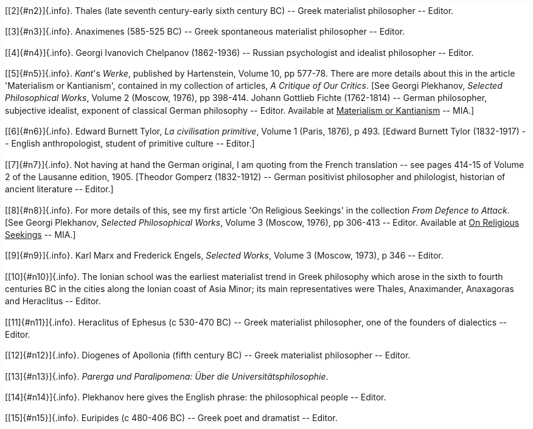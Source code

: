 [[2]{#n2}]{.info}. Thales (late seventh century-early sixth century BC)
-- Greek materialist philosopher -- Editor.

[[3]{#n3}]{.info}. Anaximenes (585-525 BC) -- Greek spontaneous
materialist philosopher -- Editor.

[[4]{#n4}]{.info}. Georgi Ivanovich Chelpanov (1862-1936) -- Russian
psychologist and idealist philosopher -- Editor.

[[5]{#n5}]{.info}. *Kant*'s *Werke*, published by Hartenstein, Volume
10, pp 577-78. There are more details about this in the article
'Materialism or Kantianism', contained in my collection of articles, *A
Critique of Our Critics*. \[See Georgi Plekhanov, *Selected
Philosophical Works*, Volume 2 (Moscow, 1976), pp 398-414. Johann
Gottlieb Fichte (1762-1814) -- German philosopher, subjective idealist,
exponent of classical German philosophy -- Editor. Available at
[Materialism or Kantianism](../1898/materialism-kantianism.htm) --
MIA.\]

[[6]{#n6}]{.info}. Edward Burnett Tylor, *La civilisation primitive*,
Volume 1 (Paris, 1876), p 493. \[Edward Burnett Tylor (1832-1917) --
English anthropologist, student of primitive culture -- Editor.\]

[[7]{#n7}]{.info}. Not having at hand the German original, I am quoting
from the French translation -- see pages 414-15 of Volume 2 of the
Lausanne edition, 1905. \[Theodor Gomperz (1832-1912) -- German
positivist philosopher and philologist, historian of ancient literature
-- Editor.\]

[[8]{#n8}]{.info}. For more details of this, see my first article 'On
Religious Seekings' in the collection *From Defence to Attack*. \[See
Georgi Plekhanov, *Selected Philosophical Works*, Volume 3 (Moscow,
1976), pp 306-413 -- Editor. Available at [On Religious
Seekings](../1909/religion/index.htm) -- MIA.\]

[[9]{#n9}]{.info}. Karl Marx and Frederick Engels, *Selected Works*,
Volume 3 (Moscow, 1973), p 346 -- Editor.

[[10]{#n10}]{.info}. The Ionian school was the earliest materialist
trend in Greek philosophy which arose in the sixth to fourth centuries
BC in the cities along the Ionian coast of Asia Minor; its main
representatives were Thales, Anaximander, Anaxagoras and Heraclitus --
Editor.

[[11]{#n11}]{.info}. Heraclitus of Ephesus (c 530-470 BC) -- Greek
materialist philosopher, one of the founders of dialectics -- Editor.

[[12]{#n12}]{.info}. Diogenes of Apollonia (fifth century BC) -- Greek
materialist philosopher -- Editor.

[[13]{#n13}]{.info}. *Parerga und Paralipomena: Über die
Universitätsphilosophie*.

[[14]{#n14}]{.info}. Plekhanov here gives the English phrase: the
philosophical people -- Editor.

[[15]{#n15}]{.info}. Euripides (c 480-406 BC) -- Greek poet and
dramatist -- Editor.
